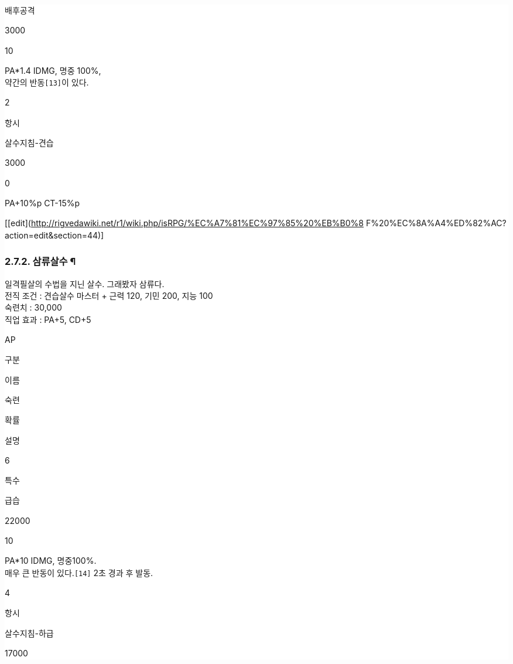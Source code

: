 배후공격

3000

10

PA*1.4 IDMG, 명중 100%,  
약간의 반동`[13]`이 있다.

2

항시

살수지침-견습

3000

0

PA+10%p CT-15%p

[[edit](http://rigvedawiki.net/r1/wiki.php/isRPG/%EC%A7%81%EC%97%85%20%EB%B0%8
F%20%EC%8A%A4%ED%82%AC?action=edit&section=44)]

### 2.7.2. 삼류살수 ¶

일격필살의 수법을 지닌 살수. 그래봤자 삼류다.  
전직 조건 : 견습살수 마스터 + 근력 120, 기민 200, 지능 100  
숙련치 : 30,000  
직업 효과 : PA+5, CD+5  

AP

구분

이름

숙련

확률

설명

6

특수

급습

22000

10

PA*10 IDMG, 명중100%.  
매우 큰 반동이 있다.`[14]` 2초 경과 후 발동.

4

항시

살수지침-하급

17000
